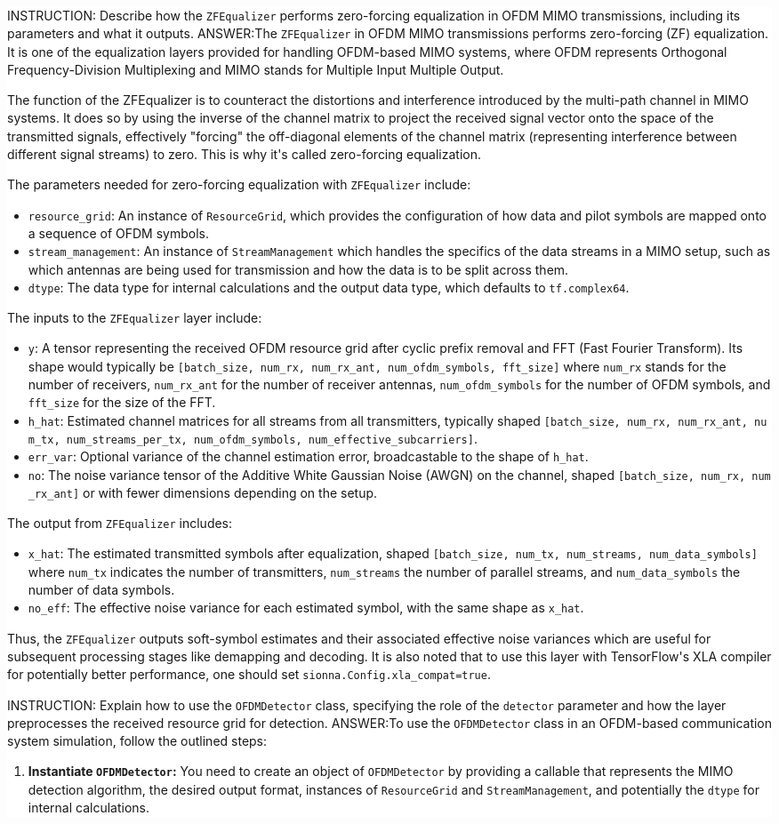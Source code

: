 INSTRUCTION: Describe how the `ZFEqualizer` performs zero-forcing equalization in OFDM MIMO transmissions, including its parameters and what it outputs.
ANSWER:The `ZFEqualizer` in OFDM MIMO transmissions performs zero-forcing (ZF) equalization. It is one of the equalization layers provided for handling OFDM-based MIMO systems, where OFDM represents Orthogonal Frequency-Division Multiplexing and MIMO stands for Multiple Input Multiple Output.

The function of the ZFEqualizer is to counteract the distortions and interference introduced by the multi-path channel in MIMO systems. It does so by using the inverse of the channel matrix to project the received signal vector onto the space of the transmitted signals, effectively "forcing" the off-diagonal elements of the channel matrix (representing interference between different signal streams) to zero. This is why it's called zero-forcing equalization.

The parameters needed for zero-forcing equalization with `ZFEqualizer` include:

- `resource_grid`: An instance of `ResourceGrid`, which provides the configuration of how data and pilot symbols are mapped onto a sequence of OFDM symbols.
- `stream_management`: An instance of `StreamManagement` which handles the specifics of the data streams in a MIMO setup, such as which antennas are being used for transmission and how the data is to be split across them.
- `dtype`: The data type for internal calculations and the output data type, which defaults to `tf.complex64`.

The inputs to the `ZFEqualizer` layer include:

- `y`: A tensor representing the received OFDM resource grid after cyclic prefix removal and FFT (Fast Fourier Transform). Its shape would typically be `[batch_size, num_rx, num_rx_ant, num_ofdm_symbols, fft_size]` where `num_rx` stands for the number of receivers, `num_rx_ant` for the number of receiver antennas, `num_ofdm_symbols` for the number of OFDM symbols, and `fft_size` for the size of the FFT.
- `h_hat`: Estimated channel matrices for all streams from all transmitters, typically shaped `[batch_size, num_rx, num_rx_ant, num_tx, num_streams_per_tx, num_ofdm_symbols, num_effective_subcarriers]`.
- `err_var`: Optional variance of the channel estimation error, broadcastable to the shape of `h_hat`.
- `no`: The noise variance tensor of the Additive White Gaussian Noise (AWGN) on the channel, shaped `[batch_size, num_rx, num_rx_ant]` or with fewer dimensions depending on the setup.

The output from `ZFEqualizer` includes:

- `x_hat`: The estimated transmitted symbols after equalization, shaped `[batch_size, num_tx, num_streams, num_data_symbols]` where `num_tx` indicates the number of transmitters, `num_streams` the number of parallel streams, and `num_data_symbols` the number of data symbols.
- `no_eff`: The effective noise variance for each estimated symbol, with the same shape as `x_hat`.

Thus, the `ZFEqualizer` outputs soft-symbol estimates and their associated effective noise variances which are useful for subsequent processing stages like demapping and decoding. It is also noted that to use this layer with TensorFlow's XLA compiler for potentially better performance, one should set `sionna.Config.xla_compat=true`.

INSTRUCTION: Explain how to use the `OFDMDetector` class, specifying the role of the `detector` parameter and how the layer preprocesses the received resource grid for detection.
ANSWER:To use the `OFDMDetector` class in an OFDM-based communication system simulation, follow the outlined steps:

1. **Instantiate `OFDMDetector`:** You need to create an object of `OFDMDetector` by providing a callable that represents the MIMO detection algorithm, the desired output format, instances of `ResourceGrid` and `StreamManagement`, and potentially the `dtype` for internal calculations.
